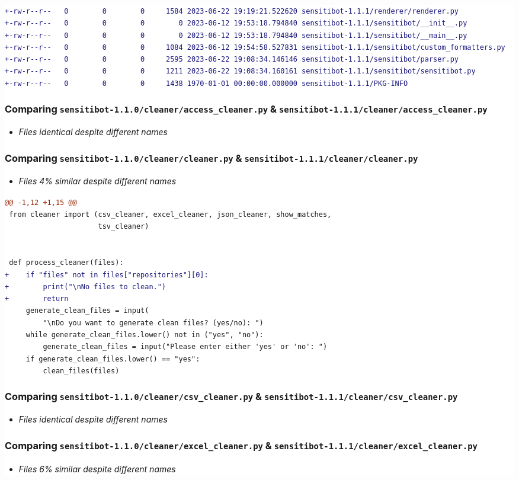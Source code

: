 ```diff
+-rw-r--r--   0        0        0     1584 2023-06-22 19:19:21.522620 sensitibot-1.1.1/renderer/renderer.py
+-rw-r--r--   0        0        0        0 2023-06-12 19:53:18.794840 sensitibot-1.1.1/sensitibot/__init__.py
+-rw-r--r--   0        0        0        0 2023-06-12 19:53:18.794840 sensitibot-1.1.1/sensitibot/__main__.py
+-rw-r--r--   0        0        0     1084 2023-06-12 19:54:58.527831 sensitibot-1.1.1/sensitibot/custom_formatters.py
+-rw-r--r--   0        0        0     2595 2023-06-22 19:08:34.146146 sensitibot-1.1.1/sensitibot/parser.py
+-rw-r--r--   0        0        0     1211 2023-06-22 19:08:34.160161 sensitibot-1.1.1/sensitibot/sensitibot.py
+-rw-r--r--   0        0        0     1438 1970-01-01 00:00:00.000000 sensitibot-1.1.1/PKG-INFO
```

### Comparing `sensitibot-1.1.0/cleaner/access_cleaner.py` & `sensitibot-1.1.1/cleaner/access_cleaner.py`

 * *Files identical despite different names*

### Comparing `sensitibot-1.1.0/cleaner/cleaner.py` & `sensitibot-1.1.1/cleaner/cleaner.py`

 * *Files 4% similar despite different names*

```diff
@@ -1,12 +1,15 @@
 from cleaner import (csv_cleaner, excel_cleaner, json_cleaner, show_matches,
                      tsv_cleaner)
 
 
 def process_cleaner(files):
+    if "files" not in files["repositories"][0]:
+        print("\nNo files to clean.")
+        return
     generate_clean_files = input(
         "\nDo you want to generate clean files? (yes/no): ")
     while generate_clean_files.lower() not in ("yes", "no"):
         generate_clean_files = input("Please enter either 'yes' or 'no': ")
     if generate_clean_files.lower() == "yes":
         clean_files(files)
```

### Comparing `sensitibot-1.1.0/cleaner/csv_cleaner.py` & `sensitibot-1.1.1/cleaner/csv_cleaner.py`

 * *Files identical despite different names*

### Comparing `sensitibot-1.1.0/cleaner/excel_cleaner.py` & `sensitibot-1.1.1/cleaner/excel_cleaner.py`

 * *Files 6% similar despite different names*
